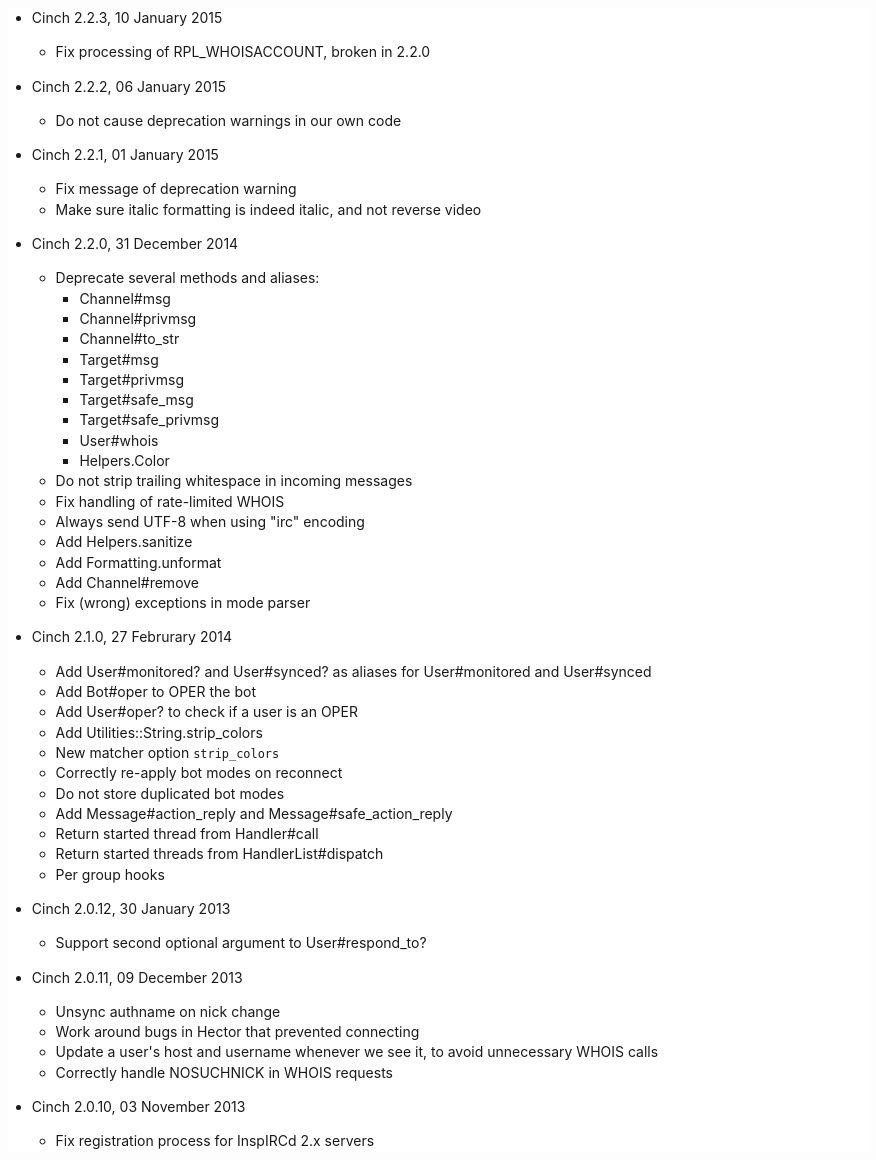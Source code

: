* Cinch 2.2.3, 10 January 2015
  - Fix processing of RPL_WHOISACCOUNT, broken in 2.2.0

* Cinch 2.2.2, 06 January 2015
  - Do not cause deprecation warnings in our own code

* Cinch 2.2.1, 01 January 2015
  - Fix message of deprecation warning
  - Make sure italic formatting is indeed italic, and not reverse
    video

* Cinch 2.2.0, 31 December 2014
  - Deprecate several methods and aliases:
    - Channel#msg
    - Channel#privmsg
    - Channel#to_str
    - Target#msg
    - Target#privmsg
    - Target#safe_msg
    - Target#safe_privmsg
    - User#whois
    - Helpers.Color
  - Do not strip trailing whitespace in incoming messages
  - Fix handling of rate-limited WHOIS
  - Always send UTF-8 when using "irc" encoding
  - Add Helpers.sanitize
  - Add Formatting.unformat
  - Add Channel#remove
  - Fix (wrong) exceptions in mode parser

* Cinch 2.1.0, 27 Februrary 2014
  - Add User#monitored? and User#synced? as aliases for User#monitored
    and User#synced
  - Add Bot#oper to OPER the bot
  - Add User#oper? to check if a user is an OPER
  - Add Utilities::String.strip_colors
  - New matcher option `strip_colors`
  - Correctly re-apply bot modes on reconnect
  - Do not store duplicated bot modes
  - Add Message#action_reply and Message#safe_action_reply
  - Return started thread from Handler#call
  - Return started threads from HandlerList#dispatch
  - Per group hooks

* Cinch 2.0.12, 30 January 2013
  - Support second optional argument to User#respond_to?

* Cinch 2.0.11, 09 December 2013
  - Unsync authname on nick change
  - Work around bugs in Hector that prevented connecting
  - Update a user's host and username whenever we see it, to avoid
    unnecessary WHOIS calls
  - Correctly handle NOSUCHNICK in WHOIS requests
* Cinch 2.0.10, 03 November 2013
  - Fix registration process for InspIRCd 2.x servers

